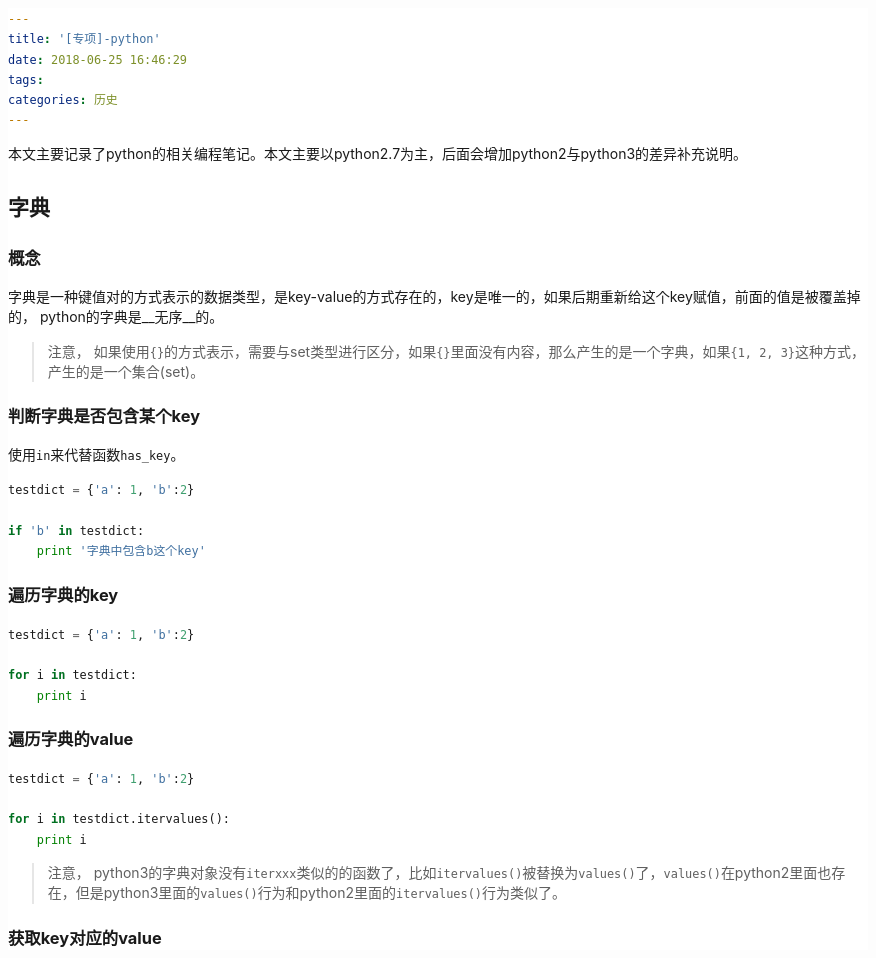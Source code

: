 ```yaml
---
title: '[专项]-python'
date: 2018-06-25 16:46:29
tags:
categories: 历史
---
```


本文主要记录了python的相关编程笔记。本文主要以python2.7为主，后面会增加python2与python3的差异补充说明。



## 字典

### 概念

字典是一种键值对的方式表示的数据类型，是key-value的方式存在的，key是唯一的，如果后期重新给这个key赋值，前面的值是被覆盖掉的， python的字典是__无序__的。

> 注意， 如果使用`{}`的方式表示，需要与set类型进行区分，如果`{}`里面没有内容，那么产生的是一个字典，如果`{1, 2, 3}`这种方式，产生的是一个集合(set)。

### 判断字典是否包含某个key

使用`in`来代替函数`has_key`。

``` python
testdict = {'a': 1, 'b':2}

if 'b' in testdict:
    print '字典中包含b这个key'
```

### 遍历字典的key

``` python
testdict = {'a': 1, 'b':2}

for i in testdict:
    print i
```

### 遍历字典的value

``` python
testdict = {'a': 1, 'b':2}

for i in testdict.itervalues():
    print i
```

> 注意， python3的字典对象没有`iterxxx`类似的的函数了，比如`itervalues()`被替换为`values()`了，`values()`在python2里面也存在，但是python3里面的`values()`行为和python2里面的`itervalues()`行为类似了。

### 获取key对应的value
